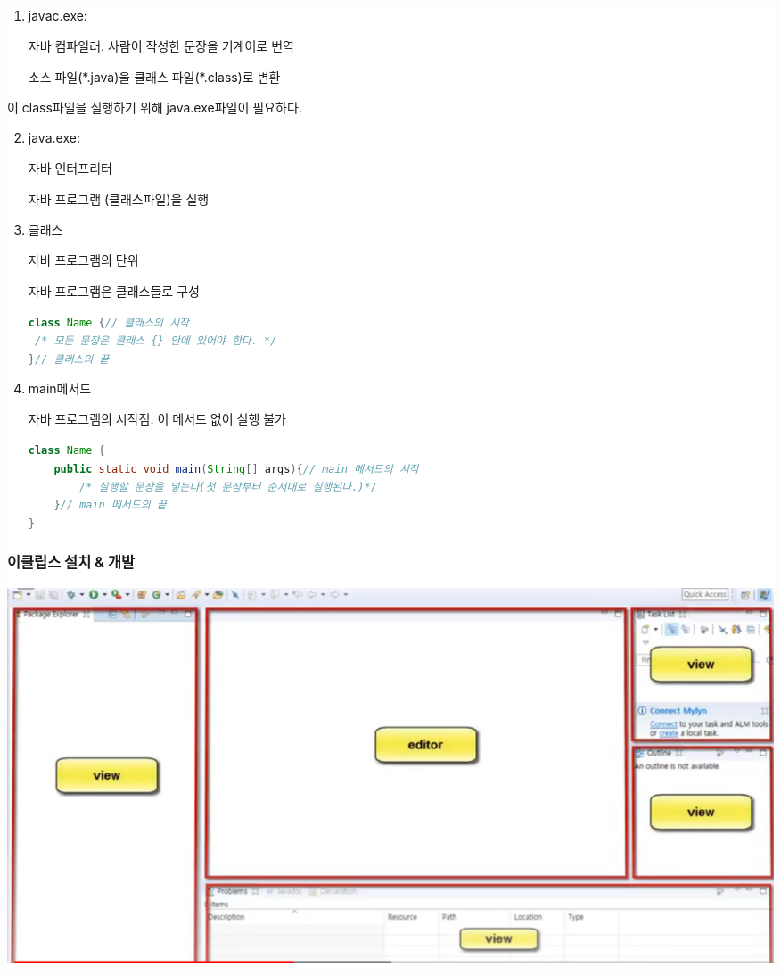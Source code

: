 

1. javac.exe: 

   자바 컴파일러. 사람이 작성한 문장을 기계어로 번역

   소스 파일(\*.java)을 클래스 파일(\*.class)로 변환

이 class파일을 실행하기 위해 java.exe파일이 필요하다.

2. java.exe:

   자바 인터프리터

   자바 프로그램 (클래스파일)을 실행
   
3. 클래스 

   자바 프로그램의 단위

   자바 프로그램은 클래스들로 구성

   ```java
   class Name {// 클래스의 시작
   	/* 모든 문장은 클래스 {} 안에 있어야 한다. */
   }// 클래스의 끝
   ```

4. main메서드 

   자바 프로그램의 시작점. 이 메서드 없이 실행 불가

   ```java
   class Name {
       public static void main(String[] args){// main 메서드의 시작
           /* 실행할 문장을 넣는다(첫 문장부터 순서대로 실행된다.)*/
       }// main 메서드의 끝
   }
   ```



### 이클립스 설치 & 개발

![image-20220627003827783](Chapter1%20%EC%9E%90%EB%B0%94%EB%A5%BC_%EC%8B%9C%EC%9E%91%ED%95%98%EA%B8%B0_%EC%A0%84%EC%97%90.assets/image-20220627003827783.png)
